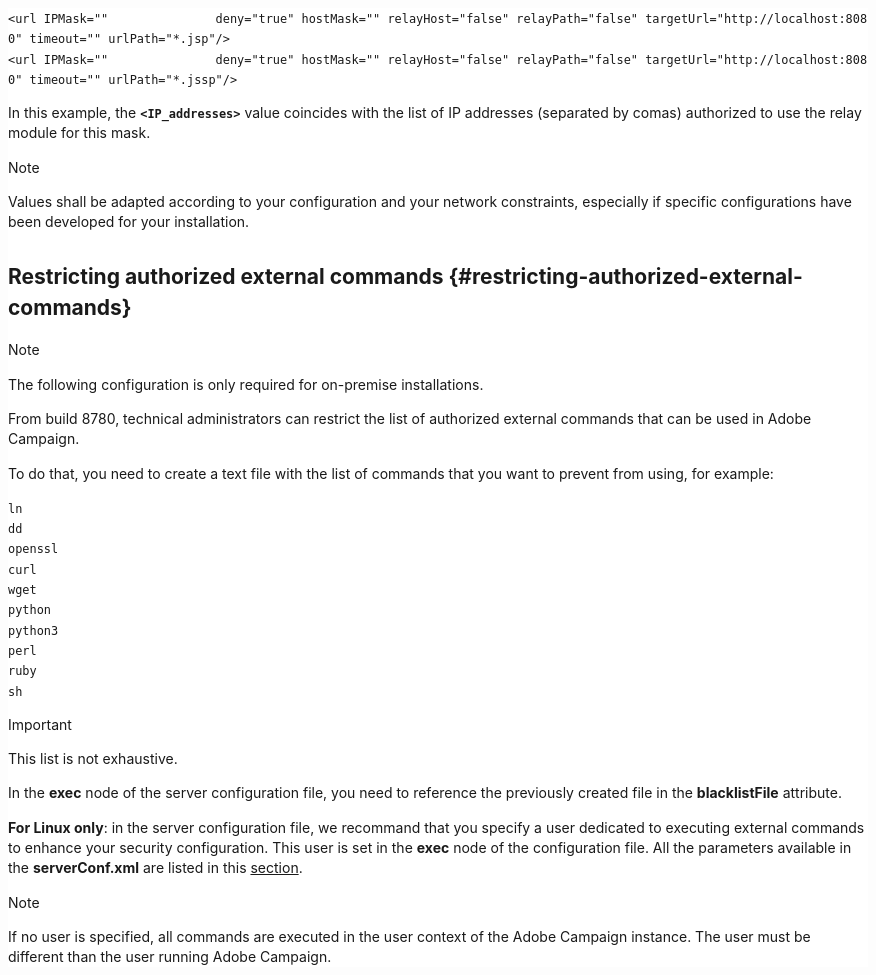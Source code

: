 ```
<url IPMask=""               deny="true" hostMask="" relayHost="false" relayPath="false" targetUrl="http://localhost:8080" timeout="" urlPath="*.jsp"/>
<url IPMask=""               deny="true" hostMask="" relayHost="false" relayPath="false" targetUrl="http://localhost:8080" timeout="" urlPath="*.jssp"/>
```

In this example, the **`<IP_addresses>`** value coincides with the list of IP addresses (separated by comas) authorized to use the relay module for this mask.

>[!NOTE]
>
>Values shall be adapted according to your configuration and your network constraints, especially if specific configurations have been developed for your installation.

## Restricting authorized external commands {#restricting-authorized-external-commands}

>[!NOTE]
>
>The following configuration is only required for on-premise installations.

From build 8780, technical administrators can restrict the list of authorized external commands that can be used in Adobe Campaign.

To do that, you need to create a text file with the list of commands that you want to prevent from using, for example:

```
ln
dd
openssl
curl
wget
python
python3
perl
ruby
sh
```

>[!IMPORTANT]
>
>This list is not exhaustive.

In the **exec** node of the server configuration file, you need to reference the previously created file in the **blacklistFile** attribute.

**For Linux only**: in the server configuration file, we recommand that you specify a user dedicated to executing external commands to enhance your security configuration. This user is set in the **exec** node of the configuration file. All the parameters available in the **serverConf.xml** are listed in this [section](../../installation/using/the-server-configuration-file.md).

>[!NOTE]
>
>If no user is specified, all commands are executed in the user context of the Adobe Campaign instance. The user must be different than the user running Adobe Campaign.
